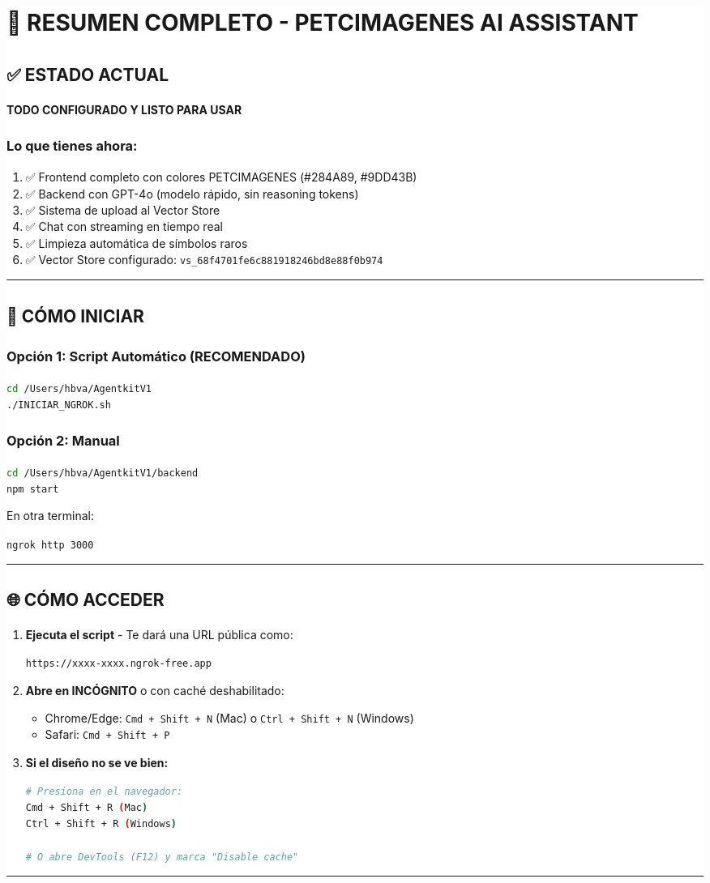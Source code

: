 # 🎯 RESUMEN COMPLETO - PETCIMAGENES AI ASSISTANT

## ✅ ESTADO ACTUAL
**TODO CONFIGURADO Y LISTO PARA USAR**

### Lo que tienes ahora:
1. ✅ Frontend completo con colores PETCIMAGENES (#284A89, #9DD43B)
2. ✅ Backend con GPT-4o (modelo rápido, sin reasoning tokens)
3. ✅ Sistema de upload al Vector Store
4. ✅ Chat con streaming en tiempo real
5. ✅ Limpieza automática de símbolos raros
6. ✅ Vector Store configurado: `vs_68f4701fe6c881918246bd8e88f0b974`

---

## 🚀 CÓMO INICIAR

### Opción 1: Script Automático (RECOMENDADO)
```bash
cd /Users/hbva/AgentkitV1
./INICIAR_NGROK.sh
```

### Opción 2: Manual
```bash
cd /Users/hbva/AgentkitV1/backend
npm start
```

En otra terminal:
```bash
ngrok http 3000
```

---

## 🌐 CÓMO ACCEDER

1. **Ejecuta el script** - Te dará una URL pública como:
   ```
   https://xxxx-xxxx.ngrok-free.app
   ```

2. **Abre en INCÓGNITO** o con caché deshabilitado:
   - Chrome/Edge: `Cmd + Shift + N` (Mac) o `Ctrl + Shift + N` (Windows)
   - Safari: `Cmd + Shift + P`

3. **Si el diseño no se ve bien:**
   ```bash
   # Presiona en el navegador:
   Cmd + Shift + R (Mac)
   Ctrl + Shift + R (Windows)
   
   # O abre DevTools (F12) y marca "Disable cache"
   ```

---